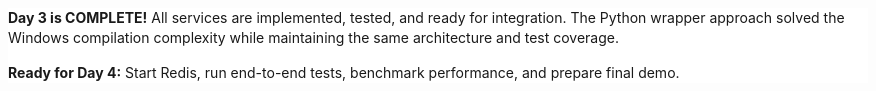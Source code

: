 **Day 3 is COMPLETE!** All services are implemented, tested, and ready for integration. The Python wrapper approach solved the Windows compilation complexity while maintaining the same architecture and test coverage.

**Ready for Day 4:** Start Redis, run end-to-end tests, benchmark performance, and prepare final demo.

